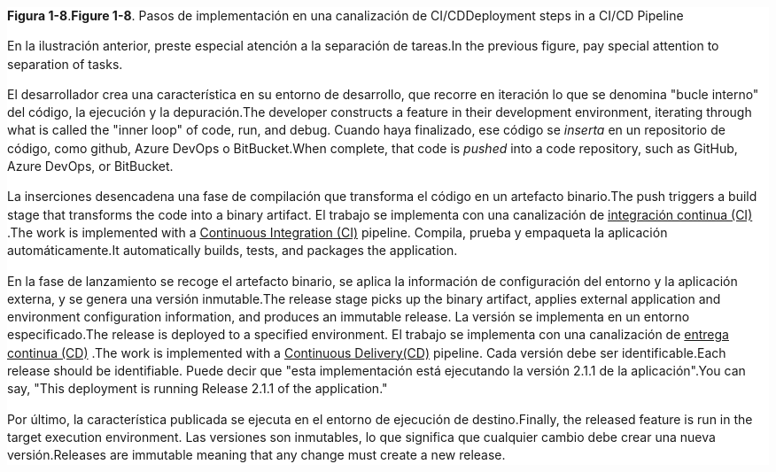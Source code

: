 <span data-ttu-id="c87c8-441">**Figura 1-8**.</span><span class="sxs-lookup"><span data-stu-id="c87c8-441">**Figure 1-8**.</span></span> <span data-ttu-id="c87c8-442">Pasos de implementación en una canalización de CI/CD</span><span class="sxs-lookup"><span data-stu-id="c87c8-442">Deployment steps in a CI/CD Pipeline</span></span>

<span data-ttu-id="c87c8-443">En la ilustración anterior, preste especial atención a la separación de tareas.</span><span class="sxs-lookup"><span data-stu-id="c87c8-443">In the previous figure, pay special attention to separation of tasks.</span></span>

<span data-ttu-id="c87c8-444">El desarrollador crea una característica en su entorno de desarrollo, que recorre en iteración lo que se denomina "bucle interno" del código, la ejecución y la depuración.</span><span class="sxs-lookup"><span data-stu-id="c87c8-444">The developer constructs a feature in their development environment, iterating through what is called the "inner loop" of code, run, and debug.</span></span> <span data-ttu-id="c87c8-445">Cuando haya finalizado, ese código se *inserta* en un repositorio de código, como github, Azure DevOps o BitBucket.</span><span class="sxs-lookup"><span data-stu-id="c87c8-445">When complete, that code is *pushed* into a code repository, such as GitHub, Azure DevOps, or BitBucket.</span></span>

<span data-ttu-id="c87c8-446">La inserciones desencadena una fase de compilación que transforma el código en un artefacto binario.</span><span class="sxs-lookup"><span data-stu-id="c87c8-446">The push triggers a build stage that transforms the code into a binary artifact.</span></span> <span data-ttu-id="c87c8-447">El trabajo se implementa con una canalización de [integración continua (CI)](https://martinfowler.com/articles/continuousIntegration.html) .</span><span class="sxs-lookup"><span data-stu-id="c87c8-447">The work is implemented with a [Continuous Integration (CI)](https://martinfowler.com/articles/continuousIntegration.html) pipeline.</span></span> <span data-ttu-id="c87c8-448">Compila, prueba y empaqueta la aplicación automáticamente.</span><span class="sxs-lookup"><span data-stu-id="c87c8-448">It automatically builds, tests, and packages the application.</span></span>

<span data-ttu-id="c87c8-449">En la fase de lanzamiento se recoge el artefacto binario, se aplica la información de configuración del entorno y la aplicación externa, y se genera una versión inmutable.</span><span class="sxs-lookup"><span data-stu-id="c87c8-449">The release stage picks up the binary artifact, applies external application and environment configuration information, and produces an immutable release.</span></span> <span data-ttu-id="c87c8-450">La versión se implementa en un entorno especificado.</span><span class="sxs-lookup"><span data-stu-id="c87c8-450">The release is deployed to a specified environment.</span></span> <span data-ttu-id="c87c8-451">El trabajo se implementa con una canalización de [entrega continua (CD)](https://martinfowler.com/bliki/ContinuousDelivery.html) .</span><span class="sxs-lookup"><span data-stu-id="c87c8-451">The work is implemented with a [Continuous Delivery(CD)](https://martinfowler.com/bliki/ContinuousDelivery.html) pipeline.</span></span> <span data-ttu-id="c87c8-452">Cada versión debe ser identificable.</span><span class="sxs-lookup"><span data-stu-id="c87c8-452">Each release should be identifiable.</span></span> <span data-ttu-id="c87c8-453">Puede decir que "esta implementación está ejecutando la versión 2.1.1 de la aplicación".</span><span class="sxs-lookup"><span data-stu-id="c87c8-453">You can say, "This deployment is running Release 2.1.1 of the application."</span></span>

<span data-ttu-id="c87c8-454">Por último, la característica publicada se ejecuta en el entorno de ejecución de destino.</span><span class="sxs-lookup"><span data-stu-id="c87c8-454">Finally, the released feature is run in the target execution environment.</span></span> <span data-ttu-id="c87c8-455">Las versiones son inmutables, lo que significa que cualquier cambio debe crear una nueva versión.</span><span class="sxs-lookup"><span data-stu-id="c87c8-455">Releases are immutable meaning that any change must create a new release.</span></span>
